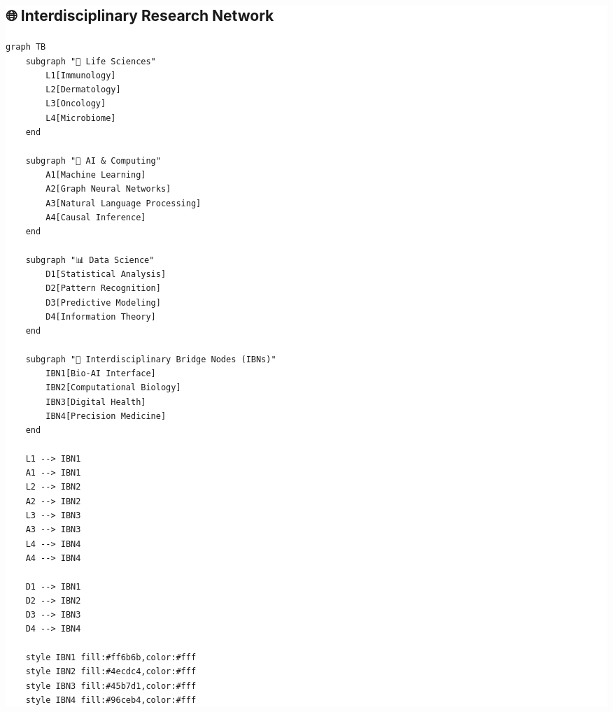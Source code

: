 ## 🌐 **Interdisciplinary Research Network**

```mermaid
graph TB
    subgraph "🧬 Life Sciences"
        L1[Immunology]
        L2[Dermatology]
        L3[Oncology]
        L4[Microbiome]
    end
    
    subgraph "🤖 AI & Computing"
        A1[Machine Learning]
        A2[Graph Neural Networks]
        A3[Natural Language Processing]
        A4[Causal Inference]
    end
    
    subgraph "📊 Data Science"
        D1[Statistical Analysis]
        D2[Pattern Recognition]
        D3[Predictive Modeling]
        D4[Information Theory]
    end
    
    subgraph "🔗 Interdisciplinary Bridge Nodes (IBNs)"
        IBN1[Bio-AI Interface]
        IBN2[Computational Biology]
        IBN3[Digital Health]
        IBN4[Precision Medicine]
    end
    
    L1 --> IBN1
    A1 --> IBN1
    L2 --> IBN2
    A2 --> IBN2
    L3 --> IBN3
    A3 --> IBN3
    L4 --> IBN4
    A4 --> IBN4
    
    D1 --> IBN1
    D2 --> IBN2
    D3 --> IBN3
    D4 --> IBN4
    
    style IBN1 fill:#ff6b6b,color:#fff
    style IBN2 fill:#4ecdc4,color:#fff
    style IBN3 fill:#45b7d1,color:#fff
    style IBN4 fill:#96ceb4,color:#fff
```
